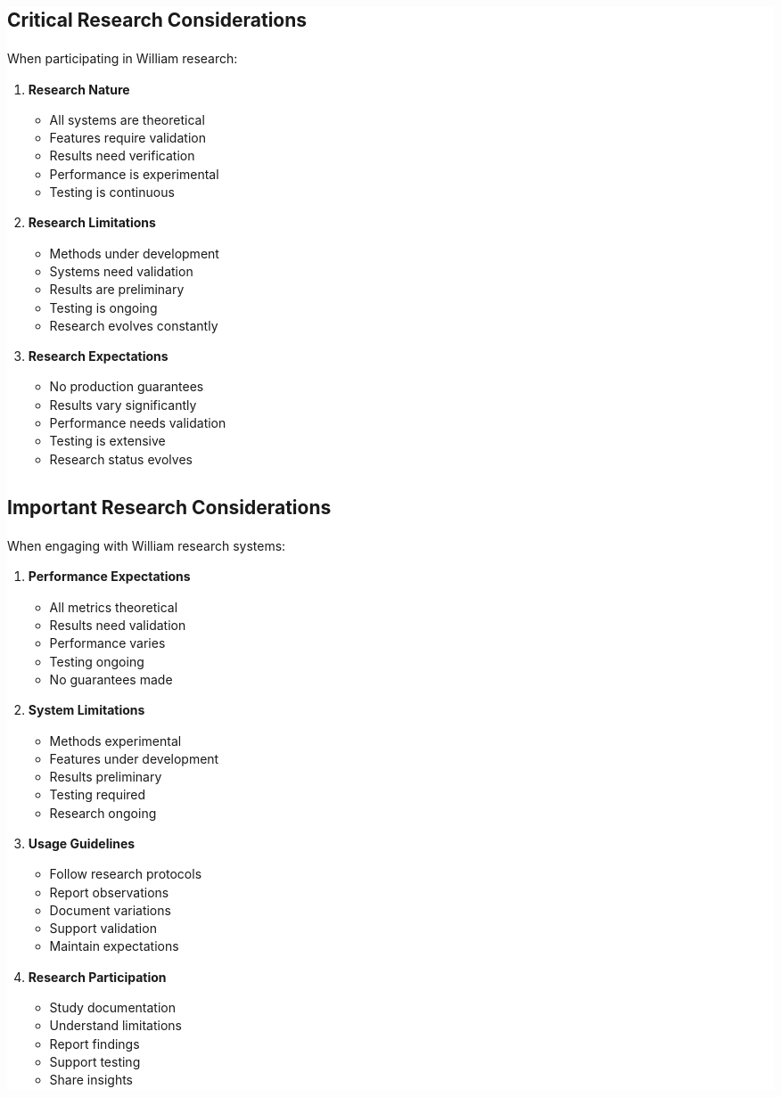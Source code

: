 ## Critical Research Considerations

When participating in William research:

1. **Research Nature**
   - All systems are theoretical
   - Features require validation
   - Results need verification
   - Performance is experimental
   - Testing is continuous

2. **Research Limitations**
   - Methods under development
   - Systems need validation
   - Results are preliminary
   - Testing is ongoing
   - Research evolves constantly

3. **Research Expectations**
   - No production guarantees
   - Results vary significantly
   - Performance needs validation
   - Testing is extensive
   - Research status evolves

## Important Research Considerations

When engaging with William research systems:

1. **Performance Expectations**
   - All metrics theoretical
   - Results need validation
   - Performance varies
   - Testing ongoing
   - No guarantees made

2. **System Limitations**
   - Methods experimental
   - Features under development
   - Results preliminary
   - Testing required
   - Research ongoing

3. **Usage Guidelines**
   - Follow research protocols
   - Report observations
   - Document variations
   - Support validation
   - Maintain expectations

4. **Research Participation**
   - Study documentation
   - Understand limitations
   - Report findings
   - Support testing
   - Share insights
